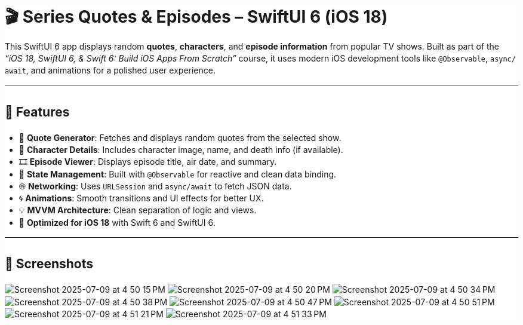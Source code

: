 # 🎬 Series Quotes & Episodes – SwiftUI 6 (iOS 18)

This SwiftUI 6 app displays random **quotes**, **characters**, and **episode information** from popular TV shows. Built as part of the _“iOS 18, SwiftUI 6, & Swift 6: Build iOS Apps From Scratch”_ course, it uses modern iOS development tools like `@Observable`, `async/await`, and animations for a polished user experience.

---

## 🚀 Features

- 💬 **Quote Generator**: Fetches and displays random quotes from the selected show.
- 👤 **Character Details**: Includes character image, name, and death info (if available).
- 🎞️ **Episode Viewer**: Displays episode title, air date, and summary.
- 🧠 **State Management**: Built with `@Observable` for reactive and clean data binding.
- 🌐 **Networking**: Uses `URLSession` and `async/await` to fetch JSON data.
- 🌀 **Animations**: Smooth transitions and UI effects for better UX.
- 💡 **MVVM Architecture**: Clean separation of logic and views.
- 📱 **Optimized for iOS 18** with Swift 6 and SwiftUI 6.

---

## 📸 Screenshots
<img width="568" alt="Screenshot 2025-07-09 at 4 50 15 PM" src="https://github.com/user-attachments/assets/8f5ec0f1-b36f-4b4c-9145-902fcbc86bc9" />
<img width="568" alt="Screenshot 2025-07-09 at 4 50 20 PM" src="https://github.com/user-attachments/assets/11affc5c-9917-4718-afa5-90b5ccca828b" />
<img width="568" alt="Screenshot 2025-07-09 at 4 50 34 PM" src="https://github.com/user-attachments/assets/e2b9a671-f4e0-4a1b-9b57-4a425aee4ff6" />
<img width="568" alt="Screenshot 2025-07-09 at 4 50 38 PM" src="https://github.com/user-attachments/assets/943a77db-b967-4ab0-af13-fe90df129cb9" />
<img width="568" alt="Screenshot 2025-07-09 at 4 50 47 PM" src="https://github.com/user-attachments/assets/4b3e168b-6211-4eda-930e-4cd431683480" />
<img width="568" alt="Screenshot 2025-07-09 at 4 50 51 PM" src="https://github.com/user-attachments/assets/e28ee6bb-5c8b-4b60-8794-95ec29dd9053" />
<img width="568" alt="Screenshot 2025-07-09 at 4 51 21 PM" src="https://github.com/user-attachments/assets/d87b6af9-e591-4051-a3f2-a3d6904178ba" />
<img width="568" alt="Screenshot 2025-07-09 at 4 51 33 PM" src="https://github.com/user-attachments/assets/67bc69c0-a617-4477-8809-a78d8ee1aae7" />
